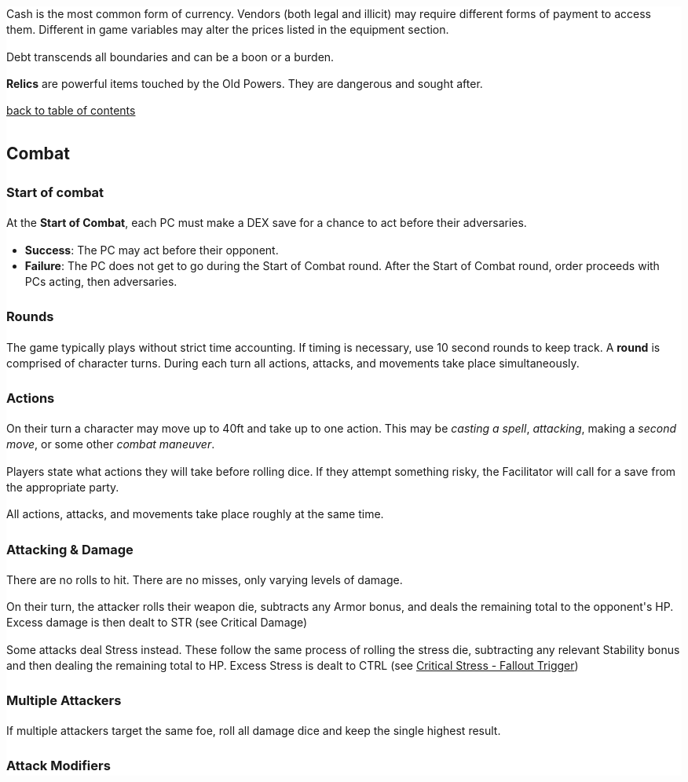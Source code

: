 Cash is the most common form of currency. Vendors (both legal and illicit) may require different forms of payment to access them. Different in game variables may alter the prices listed in the equipment section.

Debt transcends all boundaries and can be a boon or a burden.

**Relics** are powerful items touched by the Old Powers. They are dangerous and sought after.

[back to table of contents](#Table-of-Contents)

<p></p>

## Combat

### Start of combat

At the **Start of Combat**, each PC must make a DEX save for a chance to act before their adversaries.

- **Success**: The PC may act before their opponent.
- **Failure**: The PC does not get to go during the Start of Combat round.
  After the Start of Combat round, order proceeds with PCs acting, then adversaries.

### Rounds

The game typically plays without strict time accounting. If timing is necessary, use 10 second rounds to keep track. A **round** is comprised of character turns. During each turn all actions, attacks, and movements take place simultaneously.

### Actions

On their turn a character may move up to 40ft and take up to one action. This may be *casting a spell*, *attacking*, making a *second move*, or some other *combat maneuver*.

Players state what actions they will take before rolling dice. If they attempt something risky, the Facilitator will call for a save from the appropriate party.

All actions, attacks, and movements take place roughly at the same time.

### Attacking & Damage

There are no rolls to hit. There are no misses, only varying levels of damage.

On their turn, the attacker rolls their weapon die, subtracts any Armor bonus, and deals the remaining total to the opponent's HP. Excess damage is then dealt to STR (see Critical Damage)

Some attacks deal Stress instead. These follow the same process of rolling the stress die, subtracting any relevant Stability bonus and then dealing the remaining total to HP. Excess Stress is dealt to CTRL (see [Critical Stress - Fallout Trigger](#stress-fallout-tables))

### Multiple Attackers

If multiple attackers target the same foe, roll all damage dice and keep the single highest result.

### Attack Modifiers

